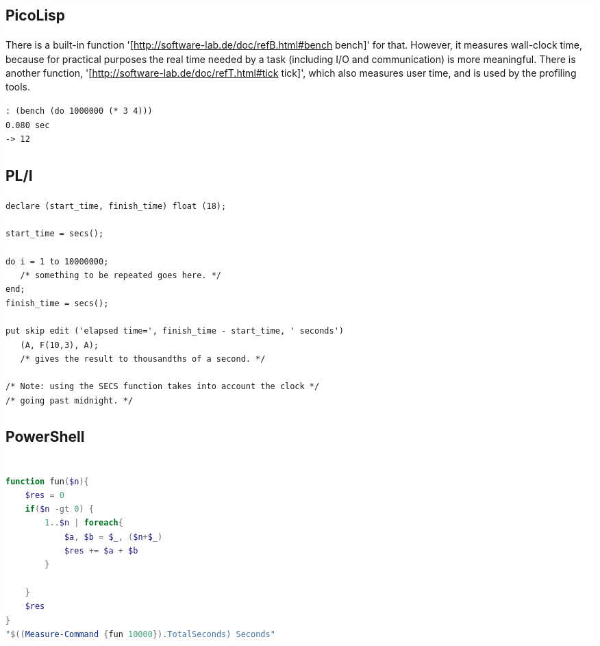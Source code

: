 

## PicoLisp

There is a built-in function '[http://software-lab.de/doc/refB.html#bench bench]'
for that. However, it measures wall-clock time, because for practical purposes
the real time needed by a task (including I/O and communication) is more meaningful.
There is another function, '[http://software-lab.de/doc/refT.html#tick tick]', which
also measures user time, and is used by the profiling tools.

```PicoLisp
: (bench (do 1000000 (* 3 4)))
0.080 sec
-> 12
```



## PL/I


```PL/I
declare (start_time, finish_time) float (18);

start_time = secs();

do i = 1 to 10000000;
   /* something to be repeated goes here. */
end;
finish_time = secs();

put skip edit ('elapsed time=', finish_time - start_time, ' seconds')
   (A, F(10,3), A);
   /* gives the result to thousandths of a second. */

/* Note: using the SECS function takes into account the clock */
/* going past midnight. */
```



## PowerShell


```PowerShell

function fun($n){
    $res = 0
    if($n -gt 0) {
        1..$n | foreach{
            $a, $b = $_, ($n+$_)
            $res += $a + $b
        }

    }
    $res
}
"$((Measure-Command {fun 10000}).TotalSeconds) Seconds"

```
